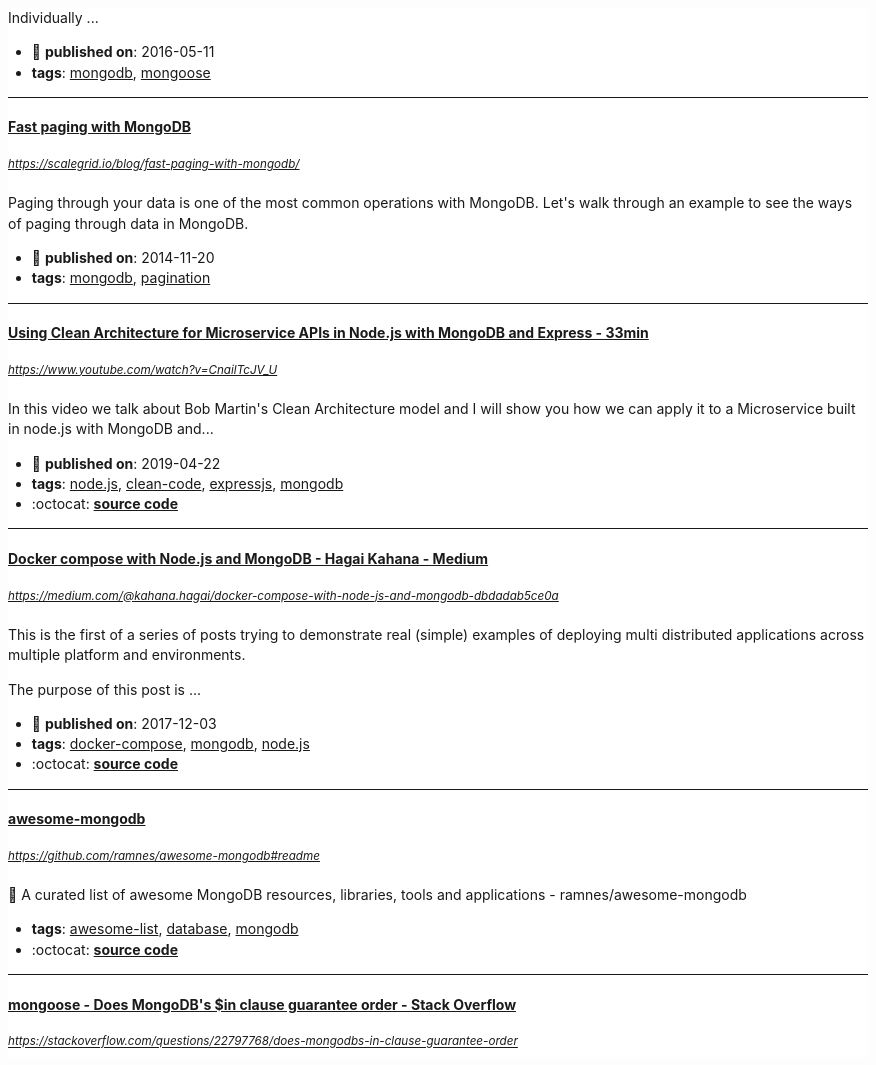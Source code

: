  Individually
...
* :calendar: **published on**: 2016-05-11
* **tags**: [mongodb](../tagged/mongodb.md), [mongoose](../tagged/mongoose.md)
---
#### [Fast paging with MongoDB](https://scalegrid.io/blog/fast-paging-with-mongodb/)
_<sup>https://scalegrid.io/blog/fast-paging-with-mongodb/</sup>_

Paging through your data is one of the most common operations with MongoDB. Let's walk through an example to see the ways of paging through data in MongoDB.
* :calendar: **published on**: 2014-11-20
* **tags**: [mongodb](../tagged/mongodb.md), [pagination](../tagged/pagination.md)
---
#### [Using Clean Architecture for Microservice APIs in Node.js with MongoDB and Express  - 33min](https://www.youtube.com/watch?v=CnailTcJV_U)
_<sup>https://www.youtube.com/watch?v=CnailTcJV_U</sup>_

In this video we talk about Bob Martin's Clean Architecture model and I will show you how we can apply it to a Microservice built in node.js with MongoDB and...
* :calendar: **published on**: 2019-04-22
* **tags**: [node.js](../tagged/node.js.md), [clean-code](../tagged/clean-code.md), [expressjs](../tagged/expressjs.md), [mongodb](../tagged/mongodb.md)
* :octocat: **[source code](https://github.com/dev-mastery/comments-api)**
---
#### [Docker compose with Node.js and MongoDB - Hagai Kahana - Medium](https://medium.com/@kahana.hagai/docker-compose-with-node-js-and-mongodb-dbdadab5ce0a)
_<sup>https://medium.com/@kahana.hagai/docker-compose-with-node-js-and-mongodb-dbdadab5ce0a</sup>_

This is the first of a series of posts trying to demonstrate real (simple) examples of deploying multi distributed applications across multiple platform and environments.

The purpose of this post is ...
* :calendar: **published on**: 2017-12-03
* **tags**: [docker-compose](../tagged/docker-compose.md), [mongodb](../tagged/mongodb.md), [node.js](../tagged/node.js.md)
* :octocat: **[source code](https://github.com/hagaik/easy-node-authentication)**
---
#### [awesome-mongodb](https://github.com/ramnes/awesome-mongodb#readme)
_<sup>https://github.com/ramnes/awesome-mongodb#readme</sup>_

:leaves: A curated list of awesome MongoDB resources, libraries, tools and applications - ramnes/awesome-mongodb
* **tags**: [awesome-list](../tagged/awesome-list.md), [database](../tagged/database.md), [mongodb](../tagged/mongodb.md)
* :octocat: **[source code](https://github.com/ramnes/awesome-mongodb#readme)**
---
#### [mongoose - Does MongoDB's $in clause guarantee order - Stack Overflow](https://stackoverflow.com/questions/22797768/does-mongodbs-in-clause-guarantee-order)
_<sup>https://stackoverflow.com/questions/22797768/does-mongodbs-in-clause-guarantee-order</sup>_
